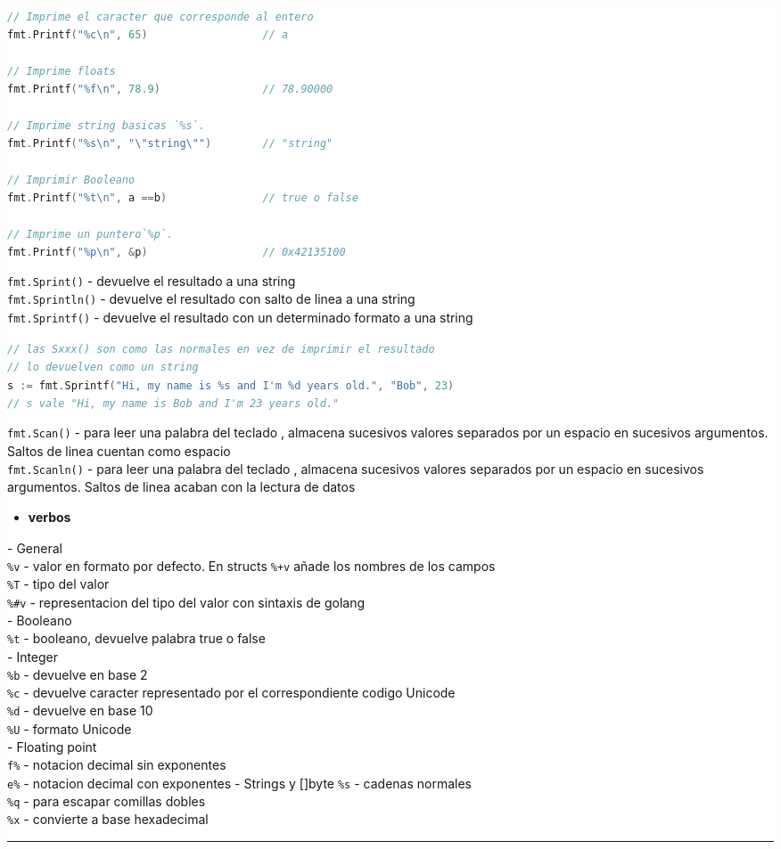 ```go
// Imprime el caracter que corresponde al entero
fmt.Printf("%c\n", 65)                  // a

// Imprime floats
fmt.Printf("%f\n", 78.9)                // 78.90000

// Imprime string basicas `%s`.
fmt.Printf("%s\n", "\"string\"")        // "string"

// Imprimir Booleano
fmt.Printf("%t\n", a ==b)               // true o false

// Imprime un puntero`%p`.
fmt.Printf("%p\n", &p)                  // 0x42135100
```

`fmt.Sprint()` - devuelve el resultado a una string    
`fmt.Sprintln()` - devuelve el resultado con salto de linea a una string    
`fmt.Sprintf()` - devuelve el resultado con un determinado formato a una string  

```go
// las Sxxx() son como las normales en vez de imprimir el resultado
// lo devuelven como un string
s := fmt.Sprintf("Hi, my name is %s and I'm %d years old.", "Bob", 23)
// s vale "Hi, my name is Bob and I'm 23 years old."
```

`fmt.Scan()` - para leer una palabra del teclado , almacena sucesivos valores
separados por un espacio en sucesivos argumentos. Saltos de linea cuentan como
espacio   
`fmt.Scanln()` - para leer una palabra del teclado , almacena sucesivos valores
separados por un espacio en sucesivos argumentos. Saltos de linea acaban con la
lectura de datos  

* **verbos**

\- General  
`%v` - valor en formato por defecto. En structs `%+v` añade los nombres de los campos  
`%T` - tipo del valor  
`%#v` - representacion del tipo del valor con sintaxis de golang  
\- Booleano   
`%t` - booleano, devuelve palabra true o false   
\- Integer   
`%b` - devuelve en base 2  
`%c` - devuelve caracter representado por el correspondiente codigo Unicode    
`%d` - devuelve en base 10   
`%U` - formato Unicode  
\- Floating point   
`f%` - notacion decimal sin exponentes    
`e%` - notacion decimal con exponentes
\- Strings y []byte
`%s` -  cadenas normales  
`%q` -  para escapar comillas dobles  
`%x` - convierte a base hexadecimal    

---